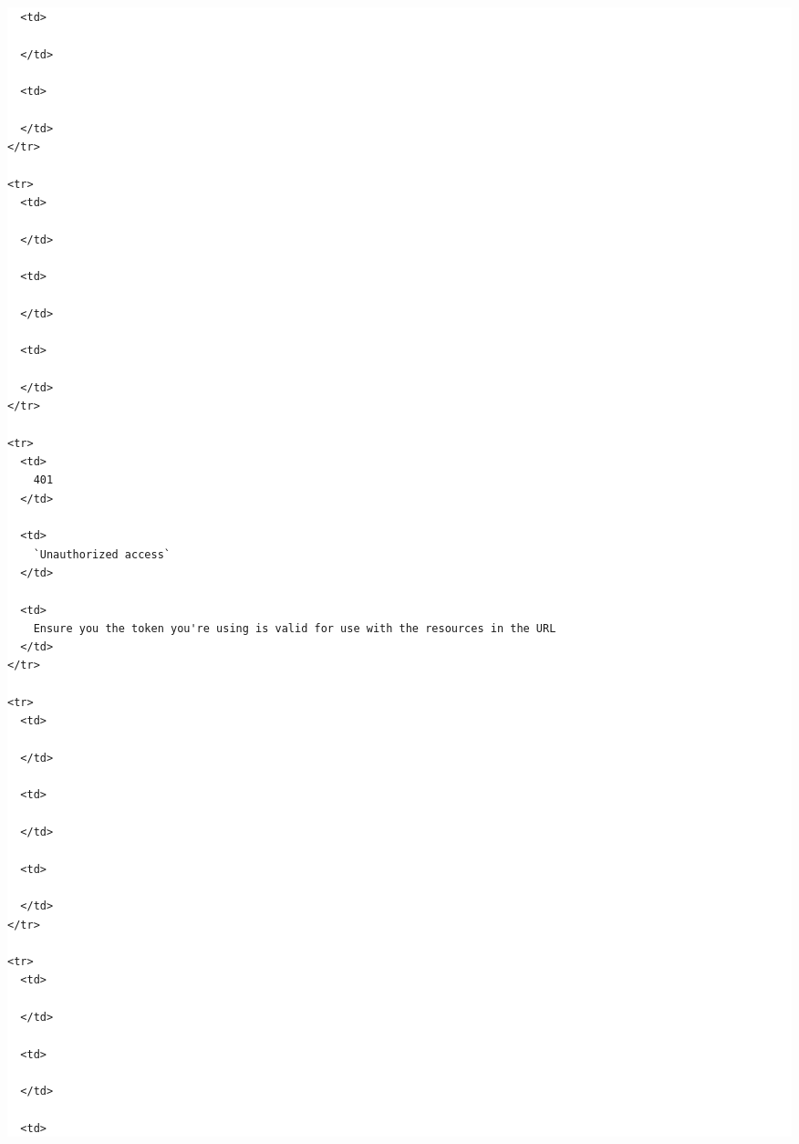       <td>

      </td>

      <td>

      </td>
    </tr>

    <tr>
      <td>

      </td>

      <td>

      </td>

      <td>

      </td>
    </tr>

    <tr>
      <td>
        401
      </td>

      <td>
        `Unauthorized access`
      </td>

      <td>
        Ensure you the token you're using is valid for use with the resources in the URL
      </td>
    </tr>

    <tr>
      <td>

      </td>

      <td>

      </td>

      <td>

      </td>
    </tr>

    <tr>
      <td>

      </td>

      <td>

      </td>

      <td>
